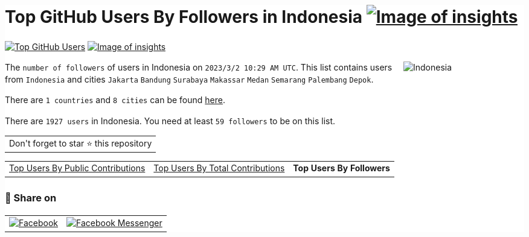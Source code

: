 # Top GitHub Users By Followers in Indonesia [<img alt="Image of insights" src="https://github.com/gayanvoice/insights/blob/master/graph/373383893/small/week.png" height="24">](https://github.com/gayanvoice/insights/blob/master/readme/373383893/week.md)
[![Top GitHub Users](https://github.com/gayanvoice/top-github-users/actions/workflows/action.yml/badge.svg)](https://github.com/gayanvoice/top-github-users/actions/workflows/action.yml) [![Image of insights](https://github.com/gayanvoice/insights/blob/master/svg/373383893/badge.svg)](https://github.com/gayanvoice/insights/blob/master/readme/373383893/week.md)

<a href="https://gayanvoice.github.io/top-github-users/index.html">
	<img align="right" width="200" src="https://upload.wikimedia.org/wikipedia/commons/9/9f/Flag_of_Indonesia.svg" alt="Indonesia">
</a>

The `number of followers` of users in Indonesia on `2023/3/2 10:29 AM UTC`. This list contains users from `Indonesia` and cities `Jakarta` `Bandung` `Surabaya` `Makassar` `Medan` `Semarang` `Palembang` `Depok`.

There are `1 countries` and `8 cities` can be found [here](https://github.com/lintangtimur/top-github-users).

There are `1927 users`  in Indonesia. You need at least `59 followers` to be on this list.

<table>
	<tr>
		<td>
			Don't forget to star ⭐ this repository
		</td>
	</tr>
</table>

<table>
	<tr>
		<td>
			<a href="https://github.com/lintangtimur/top-github-users/blob/main/markdown/public_contributions/indonesia.md">Top Users By Public Contributions</a>
		</td>
		<td>
			<a href="https://github.com/lintangtimur/top-github-users/blob/main/markdown/total_contributions/indonesia.md">Top Users By Total Contributions</a>
		</td>
		<td>
			<strong>Top Users By Followers</strong>
		</td>
	</tr>
</table>

### 🚀 Share on

<table>
	<tr>
		<td>
			<a href="https://web.facebook.com/sharer.php?t=Top%20GitHub%20Users%20By%20Followers%20in%20Indonesia&u=https://github.com/lintangtimur/top-github-users/blob/main/markdown/followers/indonesia.md&_rdc=1&_rdr">
				<img src="https://github.com/gayanvoice/github-active-users-monitor/raw/master/public/images/icons/facebook.svg" height="48" width="48" alt="Facebook"/>
			</a>
		</td>
		<td>
			<a href="https://www.facebook.com/dialog/send?link=https://github.com/lintangtimur/top-github-users/blob/main/markdown/followers/indonesia.md&app_id=291494419107518&redirect_uri=https://github.com/lintangtimur/top-github-users/blob/main/markdown/followers/indonesia.md">
				<img src="https://github.com/gayanvoice/github-active-users-monitor/raw/master/public/images/icons/facebook_messenger.svg" height="48" width="48" alt="Facebook Messenger"/>